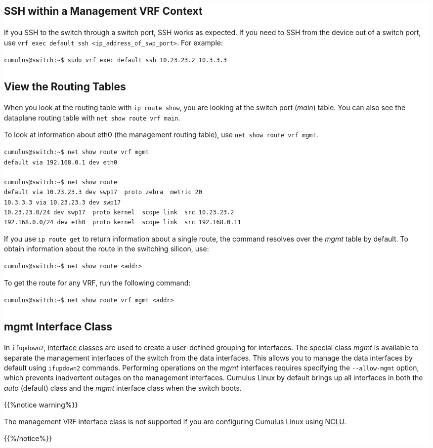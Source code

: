 ## SSH within a Management VRF Context

If you SSH to the switch through a switch port, SSH works as expected. If you need to SSH from the device out of a switch port, use `vrf exec default ssh <ip_address_of_swp_port>`. For example:

```
cumulus@switch:~$ sudo vrf exec default ssh 10.23.23.2 10.3.3.3
```

## View the Routing Tables

When you look at the routing table with `ip route show`, you are looking at the switch port (*main*) table. You can also see the dataplane routing table with `net show route vrf main`.

To look at information about eth0 (the management routing table), use `net show route vrf mgmt`.

```
cumulus@switch:~$ net show route vrf mgmt
default via 192.168.0.1 dev eth0

cumulus@switch:~$ net show route
default via 10.23.23.3 dev swp17  proto zebra  metric 20
10.3.3.3 via 10.23.23.3 dev swp17
10.23.23.0/24 dev swp17  proto kernel  scope link  src 10.23.23.2
192.168.0.0/24 dev eth0  proto kernel  scope link  src 192.168.0.11
```

If you use `ip route get` to return information about a single route, the command resolves over the *mgmt* table by default. To obtain information about the route in the switching silicon, use:

```
cumulus@switch:~$ net show route <addr>
```

To get the route for any VRF, run the following command:

```
cumulus@switch:~$ net show route vrf mgmt <addr>
```

## mgmt Interface Class

In `ifupdown2`, [interface classes](../../Layer-1-and-Switch-Ports/Interface-Configuration-and-Management/#ifupdown2-interface-classes) are used to create a user-defined grouping for interfaces. The special class *mgmt* is available to separate the management interfaces of the switch from the data interfaces. This allows you to manage the data interfaces by default using `ifupdown2` commands. Performing operations on the *mgmt* interfaces requires specifying the `--allow-mgmt` option, which prevents inadvertent outages on the management interfaces. Cumulus Linux by default brings up all interfaces in both the *auto* (default) class and the *mgmt* interface class when the switch boots.

{{%notice warning%}}

The management VRF interface class is not supported if you are configuring Cumulus Linux using [NCLU](../../System-Configuration/Network-Command-Line-Utility-NCLU).

{{%/notice%}}
